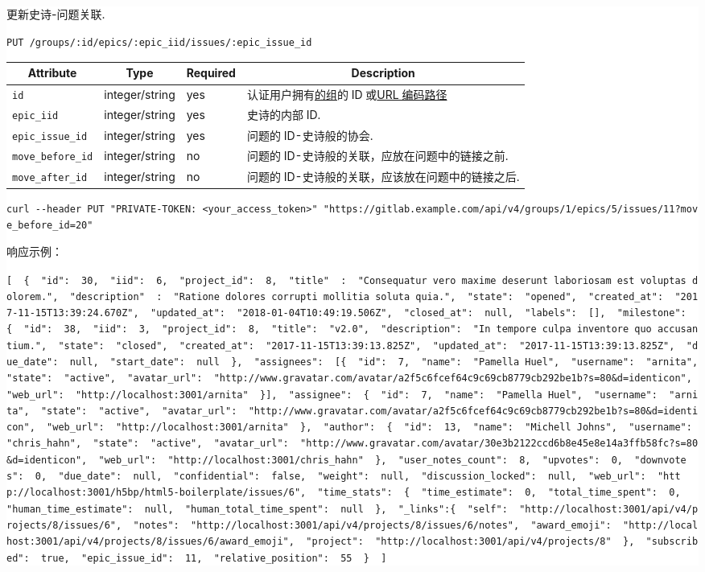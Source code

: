 更新史诗-问题关联.

```
PUT /groups/:id/epics/:epic_iid/issues/:epic_issue_id 
```

| Attribute | Type | Required | Description |
| --- | --- | --- | --- |
| `id` | integer/string | yes | 认证用户拥有[的组](README.html#namespaced-path-encoding)的 ID 或[URL 编码路径](README.html#namespaced-path-encoding) |
| `epic_iid` | integer/string | yes | 史诗的内部 ID. |
| `epic_issue_id` | integer/string | yes | 问题的 ID-史诗般的协会. |
| `move_before_id` | integer/string | no | 问题的 ID-史诗般的关联，应放在问题中的链接之前. |
| `move_after_id` | integer/string | no | 问题的 ID-史诗般的关联，应该放在问题中的链接之后. |

```
curl --header PUT "PRIVATE-TOKEN: <your_access_token>" "https://gitlab.example.com/api/v4/groups/1/epics/5/issues/11?move_before_id=20" 
```

响应示例：

```
[  {  "id":  30,  "iid":  6,  "project_id":  8,  "title"  :  "Consequatur vero maxime deserunt laboriosam est voluptas dolorem.",  "description"  :  "Ratione dolores corrupti mollitia soluta quia.",  "state":  "opened",  "created_at":  "2017-11-15T13:39:24.670Z",  "updated_at":  "2018-01-04T10:49:19.506Z",  "closed_at":  null,  "labels":  [],  "milestone":  {  "id":  38,  "iid":  3,  "project_id":  8,  "title":  "v2.0",  "description":  "In tempore culpa inventore quo accusantium.",  "state":  "closed",  "created_at":  "2017-11-15T13:39:13.825Z",  "updated_at":  "2017-11-15T13:39:13.825Z",  "due_date":  null,  "start_date":  null  },  "assignees":  [{  "id":  7,  "name":  "Pamella Huel",  "username":  "arnita",  "state":  "active",  "avatar_url":  "http://www.gravatar.com/avatar/a2f5c6fcef64c9c69cb8779cb292be1b?s=80&d=identicon",  "web_url":  "http://localhost:3001/arnita"  }],  "assignee":  {  "id":  7,  "name":  "Pamella Huel",  "username":  "arnita",  "state":  "active",  "avatar_url":  "http://www.gravatar.com/avatar/a2f5c6fcef64c9c69cb8779cb292be1b?s=80&d=identicon",  "web_url":  "http://localhost:3001/arnita"  },  "author":  {  "id":  13,  "name":  "Michell Johns",  "username":  "chris_hahn",  "state":  "active",  "avatar_url":  "http://www.gravatar.com/avatar/30e3b2122ccd6b8e45e8e14a3ffb58fc?s=80&d=identicon",  "web_url":  "http://localhost:3001/chris_hahn"  },  "user_notes_count":  8,  "upvotes":  0,  "downvotes":  0,  "due_date":  null,  "confidential":  false,  "weight":  null,  "discussion_locked":  null,  "web_url":  "http://localhost:3001/h5bp/html5-boilerplate/issues/6",  "time_stats":  {  "time_estimate":  0,  "total_time_spent":  0,  "human_time_estimate":  null,  "human_total_time_spent":  null  },  "_links":{  "self":  "http://localhost:3001/api/v4/projects/8/issues/6",  "notes":  "http://localhost:3001/api/v4/projects/8/issues/6/notes",  "award_emoji":  "http://localhost:3001/api/v4/projects/8/issues/6/award_emoji",  "project":  "http://localhost:3001/api/v4/projects/8"  },  "subscribed":  true,  "epic_issue_id":  11,  "relative_position":  55  }  ] 
```